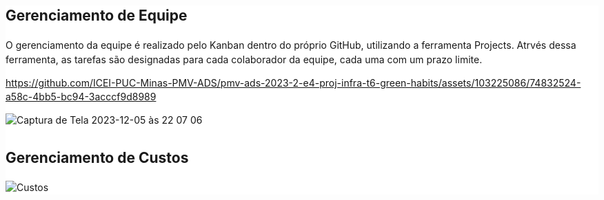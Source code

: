 
## Gerenciamento de Equipe

O gerenciamento da equipe é realizado pelo Kanban dentro do próprio GitHub, utilizando a ferramenta Projects. Atrvés dessa ferramenta, as tarefas são designadas para cada colaborador da equipe, cada uma com um prazo limite.

https://github.com/ICEI-PUC-Minas-PMV-ADS/pmv-ads-2023-2-e4-proj-infra-t6-green-habits/assets/103225086/74832524-a58c-4bb5-bc94-3acccf9d8989

![Captura de Tela 2023-12-05 às 22 07 06](https://github.com/ICEI-PUC-Minas-PMV-ADS/pmv-ads-2023-2-e4-proj-infra-t6-green-habits/assets/103225086/8ac6920e-e775-4933-a9ce-d5f597afbcc5)


## Gerenciamento de Custos

![Custos](https://github.com/ICEI-PUC-Minas-PMV-ADS/pmv-ads-2023-2-e4-proj-infra-t6-green-habits/assets/103225086/0a9fcea9-b4e3-4cd8-8cc1-88c8aadbe772)



